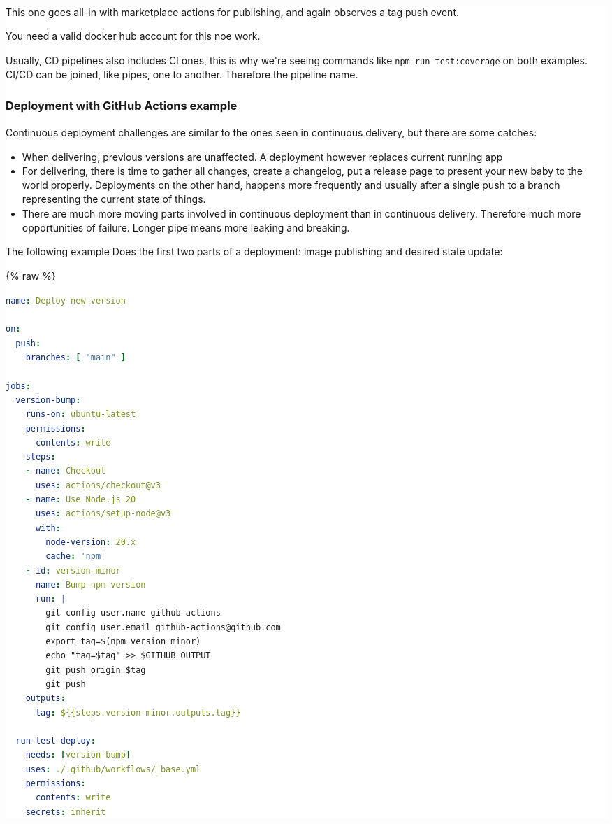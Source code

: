 This one goes all-in with marketplace actions for publishing, and again observes
a tag push event.

You need a [valid docker hub account][docker-hub] for this noe work.

Usually, CD pipelines also includes CI ones, this is why we're seeing commands
like `npm run test:coverage` on both examples. CI/CD can be joined, like pipes,
one to another. Therefore the pipeline name.

### Deployment with GitHub Actions example

Continuous deployment challenges are similar to the ones seen in continuous
delivery, but there are some catches:

- When delivering, previous versions are unaffected. A deployment however
  replaces current running app
- For delivering, there is time to gather all changes, create a changelog, put
  a release page to present your new baby to the world properly. Deployments on
  the other hand, happens more frequently and usually after a single push to a
  branch representing the current state of things.
- There are much more moving parts involved in continuous deployment than in
  continuous delivery. Therefore much more opportunities of failure. Longer pipe
  means more leaking and breaking.

The following example Does the first two parts of a deployment: image publishing
and desired state update:

{% raw %}

```yaml
name: Deploy new version

on:
  push:
    branches: [ "main" ]

jobs:
  version-bump:
    runs-on: ubuntu-latest
    permissions:
      contents: write
    steps:
    - name: Checkout
      uses: actions/checkout@v3
    - name: Use Node.js 20
      uses: actions/setup-node@v3
      with:
        node-version: 20.x
        cache: 'npm'
    - id: version-minor
      name: Bump npm version
      run: |
        git config user.name github-actions
        git config user.email github-actions@github.com
        export tag=$(npm version minor)
        echo "tag=$tag" >> $GITHUB_OUTPUT
        git push origin $tag
        git push
    outputs:
      tag: ${{steps.version-minor.outputs.tag}}

  run-test-deploy:
    needs: [version-bump]
    uses: ./.github/workflows/_base.yml
    permissions:
      contents: write
    secrets: inherit
```

[gitops]: https://www.redhat.com/topics/devops/what-is-gitops
[environment]: https://www.sciencedirect.com/topics/computer-science/computing-environment
[deployment]: https://en.wikipedia.org/wiki/Software_deployment
[pipeline]: https://www.atlassian.com/devops/devops-tools/devops-pipeline
[jenkins]: https://www.jenkins.io/doc/pipeline/tour/hello-world/
[thats-old]: https://www.java.com/download/help/java_webstart.html
[heroku]: https://www.heroku.com/
[do-app]: https://www.digitalocean.com/products/app-platform
[lightsail]: https://aws.amazon.com/pt/free/compute/lightsail
[gcloud-run]: https://cloud.google.com/run
[yaml]: https://yaml.org/
[bash]: https://www.gnu.org/software/bash/
[gh-actions]: https://docs.github.com/en/actions/quickstart
[0061]: /blog/0061-github-actions-recipes/
[sample-1]: https://github.com/sombriks/koa-api-builder
[npm]: https://www.npmjs.com/
[docker-hub]: https://hub.docker.com/
[ssot]: https://en.wikipedia.org/wiki/Single_source_of_truth
[cicd]: https://github.com/sombriks/simple-knex-koa-example/tree/develop/.github/workflows
[k8s-deployment]: https://kubernetes.io/docs/concepts/workloads/controllers/deployment/
[push-based]: https://about.gitlab.com/blog/2022/05/18/pull-based-kubernetes-deployments-coming-to-gitlab-free-tier/
[k8s]: https://kubernetes.io/
[argocd]: https://argo-cd.readthedocs.io/en/stable/
[here]: https://github.com/sombriks/simple-knex-koa-example